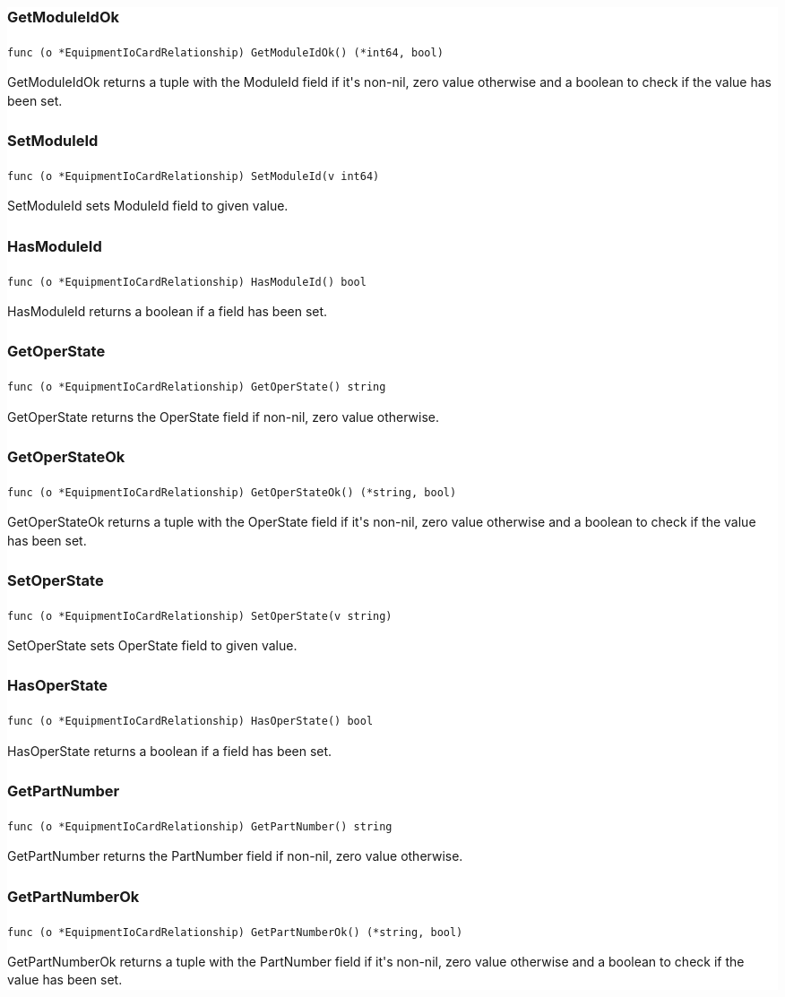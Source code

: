### GetModuleIdOk

`func (o *EquipmentIoCardRelationship) GetModuleIdOk() (*int64, bool)`

GetModuleIdOk returns a tuple with the ModuleId field if it's non-nil, zero value otherwise
and a boolean to check if the value has been set.

### SetModuleId

`func (o *EquipmentIoCardRelationship) SetModuleId(v int64)`

SetModuleId sets ModuleId field to given value.

### HasModuleId

`func (o *EquipmentIoCardRelationship) HasModuleId() bool`

HasModuleId returns a boolean if a field has been set.

### GetOperState

`func (o *EquipmentIoCardRelationship) GetOperState() string`

GetOperState returns the OperState field if non-nil, zero value otherwise.

### GetOperStateOk

`func (o *EquipmentIoCardRelationship) GetOperStateOk() (*string, bool)`

GetOperStateOk returns a tuple with the OperState field if it's non-nil, zero value otherwise
and a boolean to check if the value has been set.

### SetOperState

`func (o *EquipmentIoCardRelationship) SetOperState(v string)`

SetOperState sets OperState field to given value.

### HasOperState

`func (o *EquipmentIoCardRelationship) HasOperState() bool`

HasOperState returns a boolean if a field has been set.

### GetPartNumber

`func (o *EquipmentIoCardRelationship) GetPartNumber() string`

GetPartNumber returns the PartNumber field if non-nil, zero value otherwise.

### GetPartNumberOk

`func (o *EquipmentIoCardRelationship) GetPartNumberOk() (*string, bool)`

GetPartNumberOk returns a tuple with the PartNumber field if it's non-nil, zero value otherwise
and a boolean to check if the value has been set.

